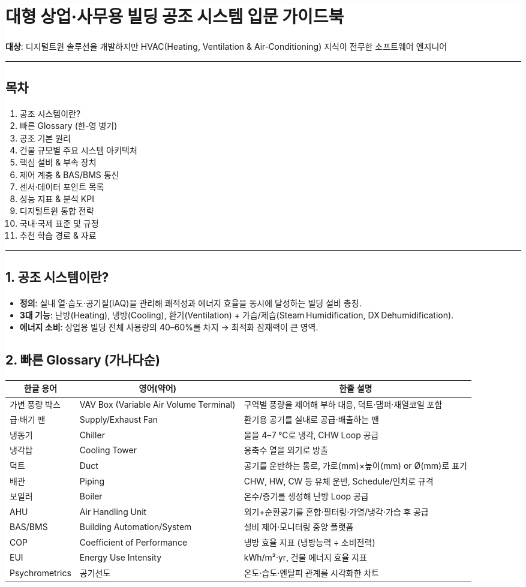 # 대형 상업·사무용 빌딩 공조 시스템 입문 가이드북

**대상**: 디지털트윈 솔루션을 개발하지만 HVAC(Heating, Ventilation & Air‑Conditioning) 지식이 전무한 소프트웨어 엔지니어

---

## 목차

1. 공조 시스템이란?
2. 빠른 Glossary (한‑영 병기)
3. 공조 기본 원리
4. 건물 규모별 주요 시스템 아키텍처
5. 핵심 설비 & 부속 장치
6. 제어 계층 & BAS/BMS 통신
7. 센서·데이터 포인트 목록
8. 성능 지표 & 분석 KPI
9. 디지털트윈 통합 전략
10. 국내·국제 표준 및 규정
11. 추천 학습 경로 & 자료

---

## 1. 공조 시스템이란?

* **정의**: 실내 열·습도·공기질(IAQ)을 관리해 쾌적성과 에너지 효율을 동시에 달성하는 빌딩 설비 총칭.
* **3대 기능**: 난방(Heating), 냉방(Cooling), 환기(Ventilation) + 가습/제습(Steam Humidification, DX Dehumidification).
* **에너지 소비**: 상업용 빌딩 전체 사용량의 40–60%를 차지 → 최적화 잠재력이 큰 영역.

## 2. 빠른 Glossary (가나다순)

| 한글 용어          | 영어(약어)                                 | 한줄 설명                                   |
| -------------- | -------------------------------------- | --------------------------------------- |
| 가변 풍량 박스       | VAV Box (Variable Air Volume Terminal) | 구역별 풍량을 제어해 부하 대응, 덕트·댐퍼·재열코일 포함        |
| 급·배기 팬         | Supply/Exhaust Fan                     | 환기용 공기를 실내로 공급·배출하는 팬                   |
| 냉동기            | Chiller                                | 물을 4–7 °C로 냉각, CHW Loop 공급              |
| 냉각탑            | Cooling Tower                          | 응축수 열을 외기로 방출                           |
| 덕트             | Duct                                   | 공기를 운반하는 통로, 가로(mm)×높이(mm) or Ø(mm)로 표기 |
| 배관             | Piping                                 | CHW, HW, CW 등 유체 운반, Schedule/인치로 규격    |
| 보일러            | Boiler                                 | 온수/증기를 생성해 난방 Loop 공급                   |
| AHU            | Air Handling Unit                      | 외기+순환공기를 혼합·필터링·가열/냉각·가습 후 공급           |
| BAS/BMS        | Building Automation/System             | 설비 제어·모니터링 중앙 플랫폼                       |
| COP            | Coefficient of Performance             | 냉방 효율 지표 (냉방능력 ÷ 소비전력)                  |
| EUI            | Energy Use Intensity                   | kWh/m²·yr, 건물 에너지 효율 지표                 |
| Psychrometrics | 공기선도                                   | 온도·습도·엔탈피 관계를 시각화한 차트                   |
